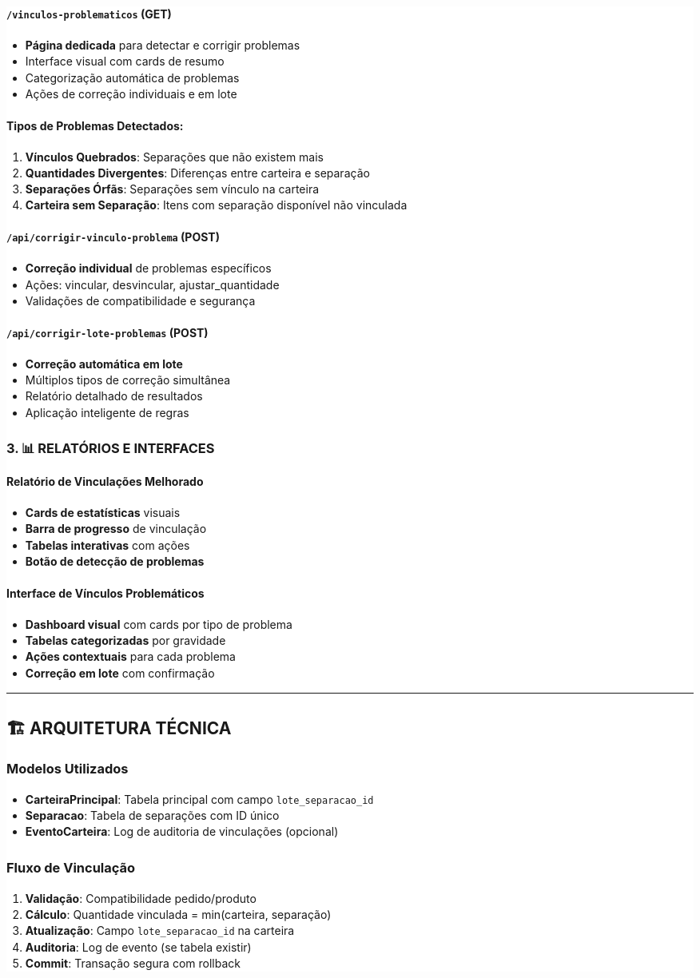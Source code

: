 #### `/vinculos-problematicos` (GET)
- **Página dedicada** para detectar e corrigir problemas
- Interface visual com cards de resumo
- Categorização automática de problemas
- Ações de correção individuais e em lote

#### Tipos de Problemas Detectados:
1. **Vínculos Quebrados**: Separações que não existem mais
2. **Quantidades Divergentes**: Diferenças entre carteira e separação
3. **Separações Órfãs**: Separações sem vínculo na carteira
4. **Carteira sem Separação**: Itens com separação disponível não vinculada

#### `/api/corrigir-vinculo-problema` (POST)
- **Correção individual** de problemas específicos
- Ações: vincular, desvincular, ajustar_quantidade
- Validações de compatibilidade e segurança

#### `/api/corrigir-lote-problemas` (POST)
- **Correção automática em lote**
- Múltiplos tipos de correção simultânea
- Relatório detalhado de resultados
- Aplicação inteligente de regras

### 3. 📊 RELATÓRIOS E INTERFACES

#### Relatório de Vinculações Melhorado
- **Cards de estatísticas** visuais
- **Barra de progresso** de vinculação
- **Tabelas interativas** com ações
- **Botão de detecção de problemas**

#### Interface de Vínculos Problemáticos
- **Dashboard visual** com cards por tipo de problema
- **Tabelas categorizadas** por gravidade
- **Ações contextuais** para cada problema
- **Correção em lote** com confirmação

---

## 🏗️ ARQUITETURA TÉCNICA

### Modelos Utilizados
- **CarteiraPrincipal**: Tabela principal com campo `lote_separacao_id`
- **Separacao**: Tabela de separações com ID único
- **EventoCarteira**: Log de auditoria de vinculações (opcional)

### Fluxo de Vinculação
1. **Validação**: Compatibilidade pedido/produto
2. **Cálculo**: Quantidade vinculada = min(carteira, separação)
3. **Atualização**: Campo `lote_separacao_id` na carteira
4. **Auditoria**: Log de evento (se tabela existir)
5. **Commit**: Transação segura com rollback
